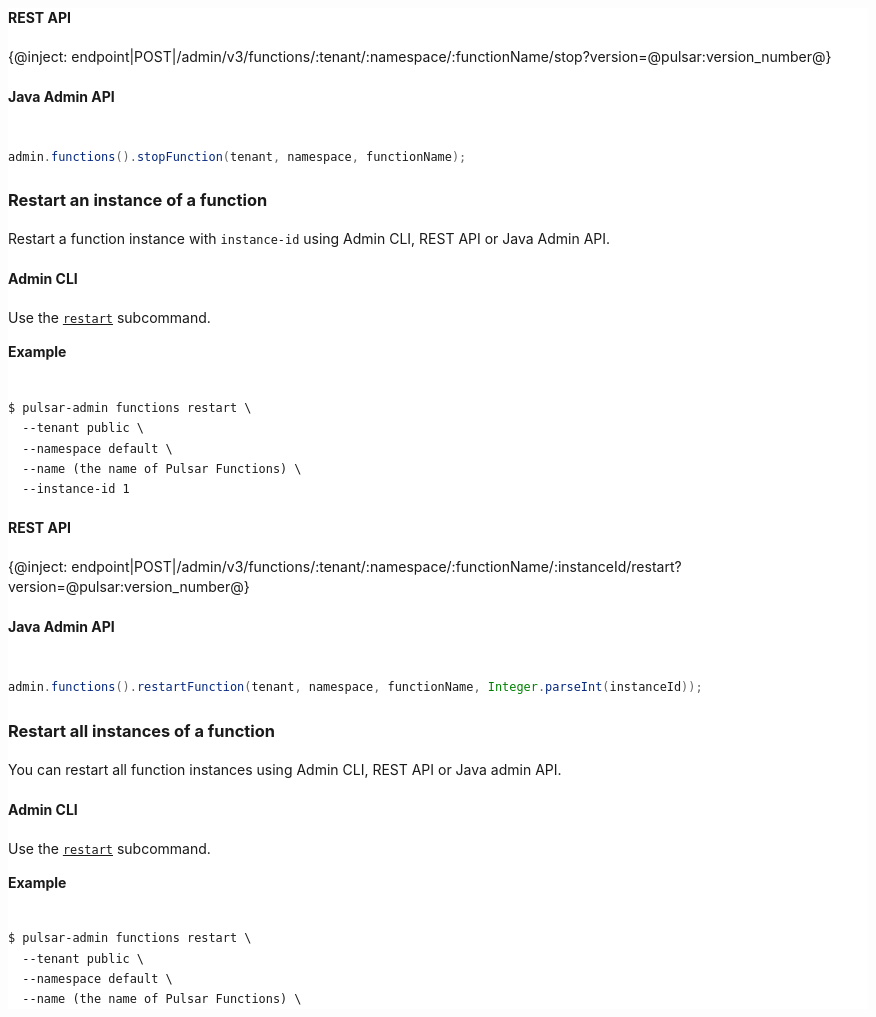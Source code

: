 #### REST API

{@inject: endpoint|POST|/admin/v3/functions/:tenant/:namespace/:functionName/stop?version=@pulsar:version_number@}

#### Java Admin API

```java

admin.functions().stopFunction(tenant, namespace, functionName);

```

### Restart an instance of a function

Restart a function instance with `instance-id` using Admin CLI, REST API or Java Admin API.

#### Admin CLI

Use the [`restart`](reference-pulsar-admin.md#functions-restart) subcommand. 

**Example**

```shell

$ pulsar-admin functions restart \
  --tenant public \
  --namespace default \
  --name (the name of Pulsar Functions) \
  --instance-id 1

```

#### REST API

{@inject: endpoint|POST|/admin/v3/functions/:tenant/:namespace/:functionName/:instanceId/restart?version=@pulsar:version_number@}

#### Java Admin API

```java

admin.functions().restartFunction(tenant, namespace, functionName, Integer.parseInt(instanceId));

```

### Restart all instances of a function

You can restart all function instances using Admin CLI, REST API or Java admin API.

#### Admin CLI

Use the [`restart`](reference-pulsar-admin.md#functions-restart) subcommand. 

**Example**

```shell

$ pulsar-admin functions restart \
  --tenant public \
  --namespace default \
  --name (the name of Pulsar Functions) \

```
